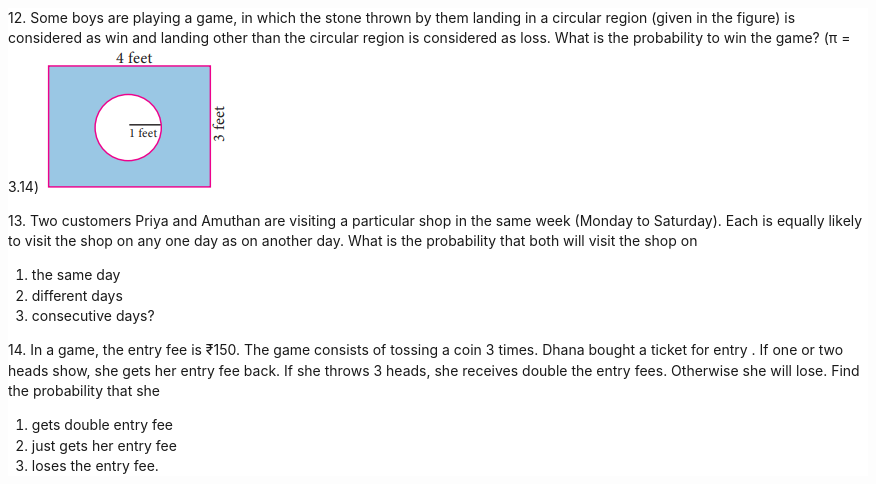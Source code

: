 12\. Some boys are playing a game, in which the stone thrown by them landing in a circular region (given in the figure) is considered as win and landing other than the circular region is considered as loss. What is the probability to win the game? (π = 3.14)
![Alt text](image-10.png)

13\. Two customers Priya and Amuthan are visiting a particular shop in the same week (Monday to Saturday). Each is equally likely to visit the shop on any one day as on another day. What is the probability that both will visit the shop on
1. the same day 
2. different days 
3. consecutive days? 

14\. In a game, the entry fee is ₹150. The game consists of tossing a coin 3 times. Dhana bought
a ticket for entry . If one or two heads show, she gets her entry fee back. If she throws 3 heads, she receives double the entry fees. Otherwise she will lose. Find the probability that she 
1. gets double entry fee 
2. just gets her entry fee 
3. loses the entry fee.